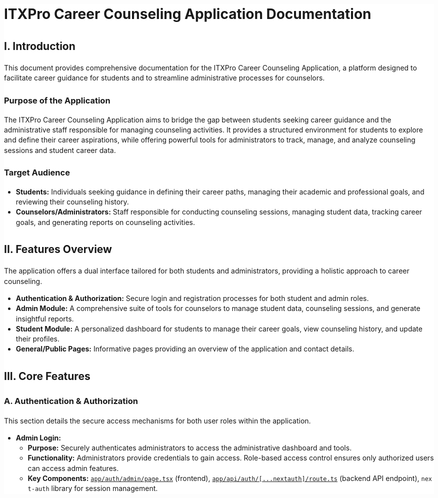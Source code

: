 # ITXPro Career Counseling Application Documentation

## I. Introduction

This document provides comprehensive documentation for the ITXPro Career Counseling Application, a platform designed to facilitate career guidance for students and to streamline administrative processes for counselors.

### Purpose of the Application

The ITXPro Career Counseling Application aims to bridge the gap between students seeking career guidance and the administrative staff responsible for managing counseling activities. It provides a structured environment for students to explore and define their career aspirations, while offering powerful tools for administrators to track, manage, and analyze counseling sessions and student career data.

### Target Audience

*   **Students:** Individuals seeking guidance in defining their career paths, managing their academic and professional goals, and reviewing their counseling history.
*   **Counselors/Administrators:** Staff responsible for conducting counseling sessions, managing student data, tracking career goals, and generating reports on counseling activities.

## II. Features Overview

The application offers a dual interface tailored for both students and administrators, providing a holistic approach to career counseling.

*   **Authentication & Authorization:** Secure login and registration processes for both student and admin roles.
*   **Admin Module:** A comprehensive suite of tools for counselors to manage student data, counseling sessions, and generate insightful reports.
*   **Student Module:** A personalized dashboard for students to manage their career goals, view counseling history, and update their profiles.
*   **General/Public Pages:** Informative pages providing an overview of the application and contact details.

## III. Core Features

### A. Authentication & Authorization

This section details the secure access mechanisms for both user roles within the application.

*   **Admin Login:**
    *   **Purpose:** Securely authenticates administrators to access the administrative dashboard and tools.
    *   **Functionality:** Administrators provide credentials to gain access. Role-based access control ensures only authorized users can access admin features.
    *   **Key Components:** [`app/auth/admin/page.tsx`](app/auth/admin/page.tsx) (frontend), [`app/api/auth/[...nextauth]/route.ts`](app/api/auth/[...nextauth]/route.ts) (backend API endpoint), `next-auth` library for session management.
